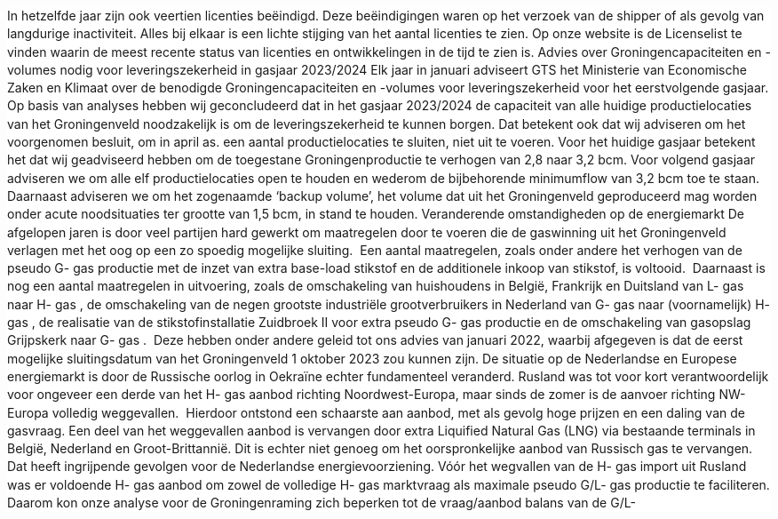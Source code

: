 In hetzelfde jaar zijn ook veertien licenties beëindigd. Deze beëindigingen waren op het verzoek van de shipper of als gevolg van langdurige inactiviteit.
Alles bij elkaar is een lichte stijging van het aantal licenties te zien.
Op onze website is de
Licenselist
te vinden waarin de meest recente status van licenties en ontwikkelingen in de tijd te zien is.
Advies over Groningencapaciteiten en -volumes nodig voor leveringszekerheid in gasjaar 2023/2024
Elk jaar in januari adviseert
GTS
het Ministerie van Economische Zaken en Klimaat over de benodigde Groningencapaciteiten en -volumes voor leveringszekerheid voor het eerstvolgende gasjaar. Op basis van analyses hebben wij geconcludeerd dat in het gasjaar 2023/2024 de
capaciteit
van alle huidige productielocaties van het Groningenveld noodzakelijk is om de leveringszekerheid te kunnen borgen. Dat betekent ook dat wij adviseren om het voorgenomen besluit, om in april as. een aantal productielocaties te sluiten, niet uit te voeren. Voor het huidige gasjaar betekent het dat wij geadviseerd hebben om de toegestane Groningenproductie te verhogen van 2,8 naar 3,2 bcm. Voor volgend gasjaar adviseren we om alle elf productielocaties open te houden en wederom de bijbehorende minimumflow van 3,2 bcm toe te staan. Daarnaast adviseren we om het zogenaamde ‘backup volume’, het volume dat uit het Groningenveld geproduceerd mag worden onder acute noodsituaties ter grootte van 1,5 bcm, in stand te houden.
Veranderende omstandigheden op de energiemarkt
De afgelopen jaren is door veel partijen hard gewerkt om maatregelen door te voeren die de gaswinning uit het Groningenveld verlagen met het oog op een zo spoedig mogelijke sluiting.  Een aantal maatregelen, zoals onder andere het verhogen van de pseudo G-
gas
productie met de inzet van extra base-load stikstof en de additionele inkoop van stikstof, is voltooid.  Daarnaast is nog een aantal maatregelen in uitvoering, zoals de omschakeling van huishoudens in België, Frankrijk en Duitsland van L-
gas
naar H-
gas
, de omschakeling van de negen grootste industriële grootverbruikers in Nederland van G-
gas
naar (voornamelijk) H-
gas
, de realisatie van de stikstofinstallatie Zuidbroek II voor extra pseudo G-
gas
productie en de omschakeling van gasopslag Grijpskerk naar G-
gas
.  Deze hebben onder andere geleid tot ons advies van januari 2022, waarbij afgegeven is dat de eerst mogelijke sluitingsdatum van het Groningenveld 1 oktober 2023 zou kunnen zijn.
De situatie op de Nederlandse en Europese energiemarkt is door de Russische oorlog in Oekraïne echter fundamenteel veranderd. Rusland was tot voor kort verantwoordelijk voor ongeveer een derde van het H-
gas
aanbod richting Noordwest-Europa, maar sinds de zomer is de aanvoer richting NW-Europa volledig weggevallen.  Hierdoor ontstond een schaarste aan aanbod, met als gevolg hoge prijzen en een daling van de gasvraag. Een deel van het weggevallen aanbod is vervangen door extra Liquified Natural
Gas
(LNG) via bestaande terminals in België, Nederland en Groot-Brittannië. Dit is echter niet genoeg om het oorspronkelijke aanbod van Russisch
gas
te vervangen. Dat heeft ingrijpende gevolgen voor de Nederlandse energievoorziening.
Vóór het wegvallen van de H-
gas
import uit Rusland was er voldoende H-
gas
aanbod om zowel de volledige H-
gas
marktvraag als maximale pseudo G/L-
gas
productie te faciliteren. Daarom kon onze analyse voor de Groningenraming zich beperken tot de vraag/aanbod balans van de G/L-